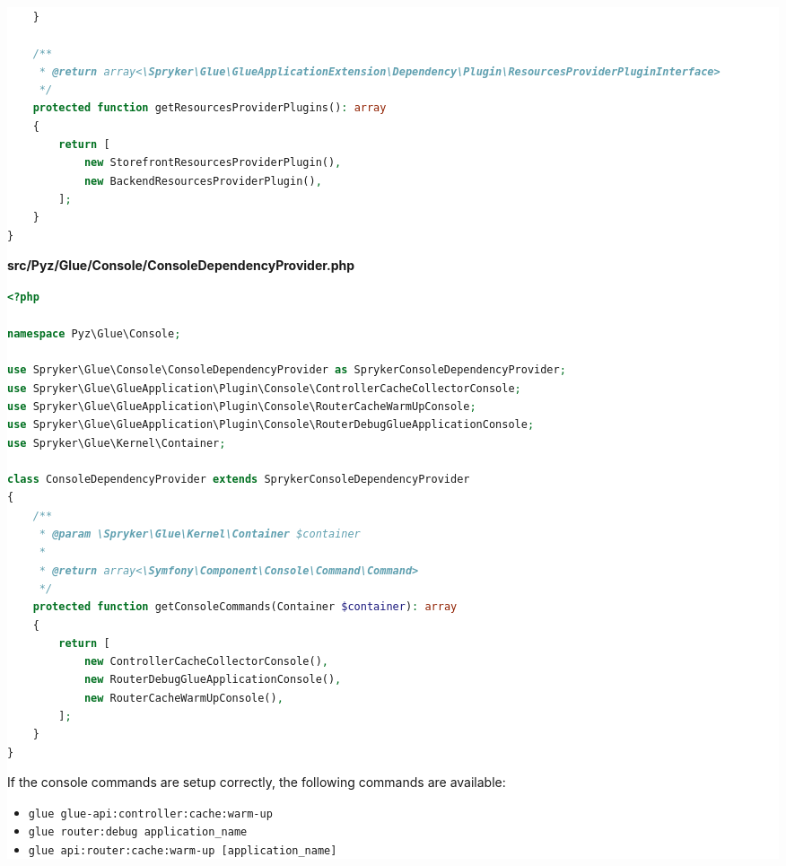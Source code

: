 ```php
    }

    /**
     * @return array<\Spryker\Glue\GlueApplicationExtension\Dependency\Plugin\ResourcesProviderPluginInterface>
     */
    protected function getResourcesProviderPlugins(): array
    {
        return [
            new StorefrontResourcesProviderPlugin(),
            new BackendResourcesProviderPlugin(),
        ];
    }
}
```
</details>

**src/Pyz/Glue/Console/ConsoleDependencyProvider.php**

```php
<?php

namespace Pyz\Glue\Console;

use Spryker\Glue\Console\ConsoleDependencyProvider as SprykerConsoleDependencyProvider;
use Spryker\Glue\GlueApplication\Plugin\Console\ControllerCacheCollectorConsole;
use Spryker\Glue\GlueApplication\Plugin\Console\RouterCacheWarmUpConsole;
use Spryker\Glue\GlueApplication\Plugin\Console\RouterDebugGlueApplicationConsole;
use Spryker\Glue\Kernel\Container;

class ConsoleDependencyProvider extends SprykerConsoleDependencyProvider
{
    /**
     * @param \Spryker\Glue\Kernel\Container $container
     *
     * @return array<\Symfony\Component\Console\Command\Command>
     */
    protected function getConsoleCommands(Container $container): array
    {
        return [
            new ControllerCacheCollectorConsole(),
            new RouterDebugGlueApplicationConsole(),
            new RouterCacheWarmUpConsole(),
        ];
    }
}
```

If the console commands are setup correctly, the following commands are available:
* `glue glue-api:controller:cache:warm-up`
* `glue router:debug application_name`
* `glue api:router:cache:warm-up [application_name]`
